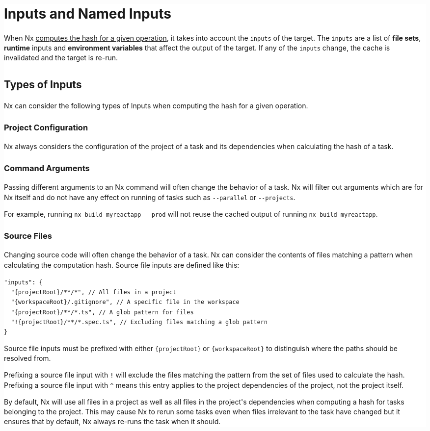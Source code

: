 # Inputs and Named Inputs

When Nx [computes the hash for a given operation](/concepts/how-caching-works), it takes into account the `inputs` of the target.
The `inputs` are a list of **file sets**, **runtime** inputs and **environment variables** that affect the output of the target.
If any of the `inputs` change, the cache is invalidated and the target is re-run.

## Types of Inputs

Nx can consider the following types of Inputs when computing the hash for a given operation.

### Project Configuration

Nx always considers the configuration of the project of a task and its dependencies when calculating the hash of a task.

### Command Arguments

Passing different arguments to an Nx command will often change the behavior of a task. Nx will filter out arguments which are for Nx itself and do not have any effect on running of tasks such as `--parallel` or `--projects`.

For example, running `nx build myreactapp --prod` will not reuse the cached output of running `nx build myreactapp`.

### Source Files

Changing source code will often change the behavior of a task. Nx can consider the contents of files matching a pattern when calculating the computation hash.
Source file inputs are defined like this:

```jsonc
"inputs": {
  "{projectRoot}/**/*", // All files in a project
  "{workspaceRoot}/.gitignore", // A specific file in the workspace
  "{projectRoot}/**/*.ts", // A glob pattern for files
  "!{projectRoot}/**/*.spec.ts", // Excluding files matching a glob pattern
}
```

Source file inputs must be prefixed with either `{projectRoot}` or `{workspaceRoot}` to distinguish where the paths should be resolved from.

Prefixing a source file input with `!` will exclude the files matching the pattern from the set of files used to calculate the hash.
Prefixing a source file input with `^` means this entry applies to the project dependencies of the project, not the project itself.

By default, Nx will use all files in a project as well as all files in the project's dependencies when computing a hash for tasks belonging to the project.
This may cause Nx to rerun some tasks even when files irrelevant to the task have changed but it ensures that by default, Nx always re-runs the task when it should.
